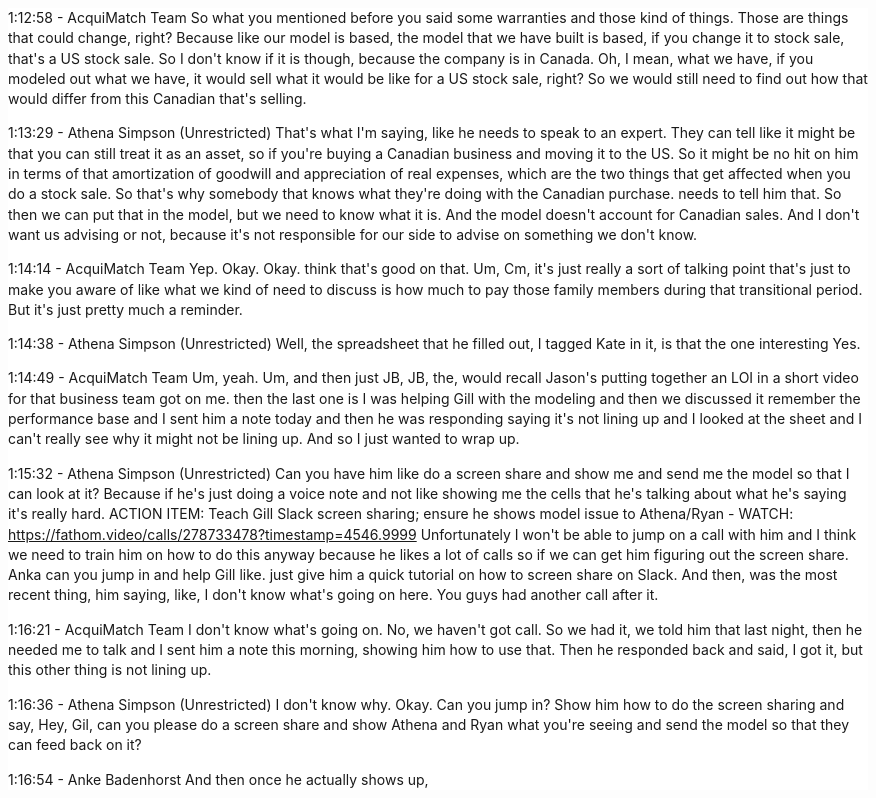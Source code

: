 1:12:58 - AcquiMatch Team
  So what you mentioned before you said some warranties and those kind of things. Those are things that could change, right?  Because like our model is based, the model that we have built is based, if you change it to stock sale, that's a US stock sale.  So I don't know if it is though, because the company is in Canada. Oh, I mean, what we have, if you modeled out what we have, it would sell what it would be like for a US stock sale, right?  So we would still need to find out how that would differ from this Canadian that's selling.

1:13:29 - Athena Simpson (Unrestricted)
  That's what I'm saying, like he needs to speak to an expert. They can tell like it might be that you can still treat it as an asset, so if you're buying a Canadian business and moving it to the US.  So it might be no hit on him in terms of that amortization of goodwill and appreciation of real expenses, which are the two things that get affected when you do a stock sale.  So that's why somebody that knows what they're doing with the Canadian purchase. needs to tell him that. So then we can put that in the model, but we need to know what it is.  And the model doesn't account for Canadian sales. And I don't want us advising or not, because it's not responsible for our side to advise on something we don't know.

1:14:14 - AcquiMatch Team
  Yep. Okay. Okay. think that's good on that. Um, Cm, it's just really a sort of talking point that's just to make you aware of like what we kind of need to discuss is how much to pay those family members during that transitional period.  But it's just pretty much a reminder.

1:14:38 - Athena Simpson (Unrestricted)
  Well, the spreadsheet that he filled out, I tagged Kate in it, is that the one interesting Yes.

1:14:49 - AcquiMatch Team
  Um, yeah. Um, and then just JB, JB, the, would recall Jason's putting together an LOI in a short video for that business team got on me.  then the last one is I was helping Gill with the modeling and then we discussed it remember the performance base and I sent him a note today and then he was responding saying it's not lining up and I looked at the sheet and I can't really see why it might not be lining up.  And so I just wanted to wrap up.

1:15:32 - Athena Simpson (Unrestricted)
  Can you have him like do a screen share and show me and send me the model so that I can look at it?  Because if he's just doing a voice note and not like showing me the cells that he's talking about what he's saying it's really hard.
  ACTION ITEM: Teach Gill Slack screen sharing; ensure he shows model issue to Athena/Ryan - WATCH: https://fathom.video/calls/278733478?timestamp=4546.9999  Unfortunately I won't be able to jump on a call with him and I think we need to train him on how to do this anyway because he likes a lot of calls so if we can get him figuring out the screen share.  Anka can you jump in and help Gill like. just give him a quick tutorial on how to screen share on Slack.  And then, was the most recent thing, him saying, like, I don't know what's going on here. You guys had another call after it.

1:16:21 - AcquiMatch Team
  I don't know what's going on. No, we haven't got call. So we had it, we told him that last night, then he needed me to talk and I sent him a note this morning, showing him how to use that.  Then he responded back and said, I got it, but this other thing is not lining up.

1:16:36 - Athena Simpson (Unrestricted)
  I don't know why. Okay. Can you jump in? Show him how to do the screen sharing and say, Hey, Gil, can you please do a screen share and show Athena and Ryan what you're seeing and send the model so that they can feed back on it?

1:16:54 - Anke Badenhorst
  And then once he actually shows up,
